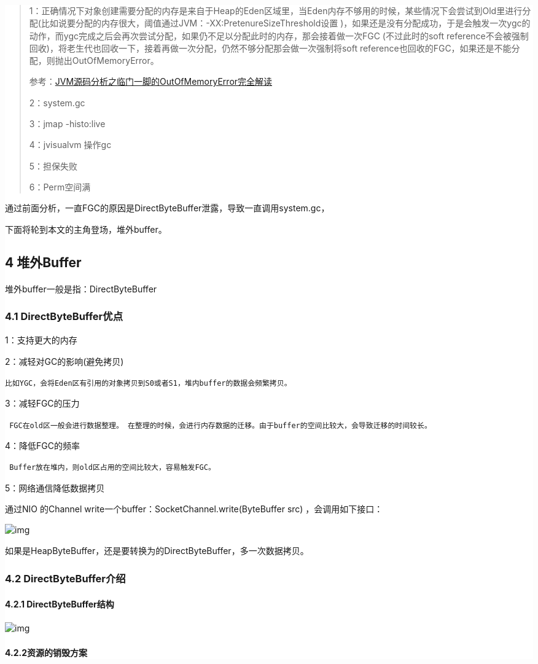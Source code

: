 > 1：正确情况下对象创建需要分配的内存是来自于Heap的Eden区域里，当Eden内存不够用的时候，某些情况下会尝试到Old里进行分配(比如说要分配的内存很大，阈值通过JVM：-XX:PretenureSizeThreshold设置 )，如果还是没有分配成功，于是会触发一次ygc的动作，而ygc完成之后会再次尝试分配，如果仍不足以分配此时的内存，那会接着做一次FGC (不过此时的soft reference不会被强制回收)，将老生代也回收一下，接着再做一次分配，仍然不够分配那会做一次强制将soft reference也回收的FGC，如果还是不能分配，则抛出OutOfMemoryError。
>
>   参考：[JVM源码分析之临门一脚的OutOfMemoryError完全解读](http://lovestblog.cn/blog/2016/08/29/oom/)
>
> 2：system.gc
>
> 3：jmap -histo:live
>
> 4：jvisualvm 操作gc
>
> 5：担保失败
>
> 6：Perm空间满

通过前面分析，一直FGC的原因是DirectByteBuffer泄露，导致一直调用system.gc，

下面将轮到本文的主角登场，堆外buffer。

## 4 堆外Buffer

堆外buffer一般是指：DirectByteBuffer

### 4.1 DirectByteBuffer优点

  1：支持更大的内存

  2：减轻对GC的影响(避免拷贝)

    比如YGC，会将Eden区有引用的对象拷贝到S0或者S1，堆内buffer的数据会频繁拷贝。

  3：减轻FGC的压力

     FGC在old区一般会进行数据整理。 在整理的时候，会进行内存数据的迁移。由于buffer的空间比较大，会导致迁移的时间较长。

  4：降低FGC的频率

     Buffer放在堆内，则old区占用的空间比较大，容易触发FGC。

  5：网络通信降低数据拷贝

   通过NIO 的Channel write一个buffer：SocketChannel.write(ByteBuffer src) ，会调用如下接口：

![img](https://gitee.com/froggengo/cloudimage/raw/master/img/20210323130537.png)

如果是HeapByteBuffer，还是要转换为的DirectByteBuffer，多一次数据拷贝。

### 4.2 DirectByteBuffer介绍

#### 4.2.1 DirectByteBuffer结构

![img](https://gitee.com/froggengo/cloudimage/raw/master/img/20210323130538.png)

#### 4.2.2资源的销毁方案

